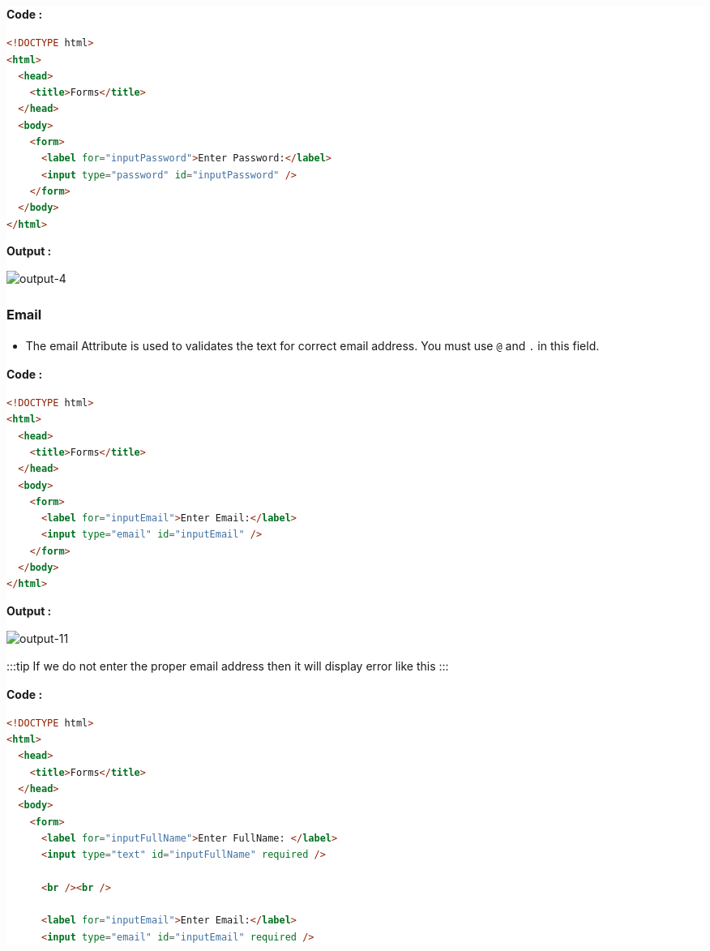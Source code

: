 **Code :**

```html showLineNumbers=true
<!DOCTYPE html>
<html>
  <head>
    <title>Forms</title>
  </head>
  <body>
    <form>
      <label for="inputPassword">Enter Password:</label>
      <input type="password" id="inputPassword" />
    </form>
  </body>
</html>
```

**Output :**

<img src="/html/11/output-4.png" alt="output-4" width="600px"/>

### Email

- The email Attribute is used to validates the text for correct email address. You must use `@` and `.` in this field.

**Code :**

```html showLineNumbers=true
<!DOCTYPE html>
<html>
  <head>
    <title>Forms</title>
  </head>
  <body>
    <form>
      <label for="inputEmail">Enter Email:</label>
      <input type="email" id="inputEmail" />
    </form>
  </body>
</html>
```

**Output :**

<img src="/html/11/output-11.png" alt="output-11" width="600px"/>

:::tip
If we do not enter the proper email address then it will display error like this
:::

**Code :**

```html showLineNumbers=true
<!DOCTYPE html>
<html>
  <head>
    <title>Forms</title>
  </head>
  <body>
    <form>
      <label for="inputFullName">Enter FullName: </label>
      <input type="text" id="inputFullName" required />

      <br /><br />

      <label for="inputEmail">Enter Email:</label>
      <input type="email" id="inputEmail" required />
```